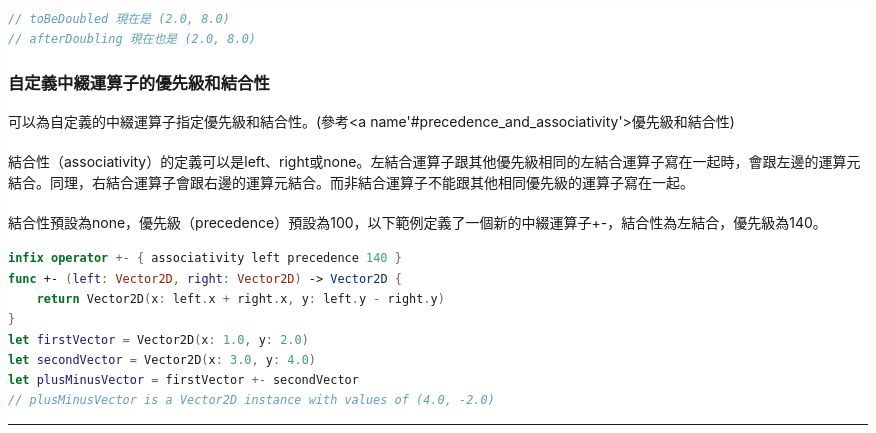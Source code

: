 ```swift
// toBeDoubled 現在是 (2.0, 8.0)
// afterDoubling 現在也是 (2.0, 8.0)
```

### 自定義中綴運算子的優先級和結合性

可以為自定義的中綴運算子指定優先級和結合性。(參考<a name'#precedence_and_associativity'>優先級和結合性</a>)
<br><br>
結合性（associativity）的定義可以是left、right或none。左結合運算子跟其他優先級相同的左結合運算子寫在一起時，會跟左邊的運算元結合。同理，右結合運算子會跟右邊的運算元結合。而非結合運算子不能跟其他相同優先級的運算子寫在一起。
<br><br>
結合性預設為none，優先級（precedence）預設為100，以下範例定義了一個新的中綴運算子+-，結合性為左結合，優先級為140。
```swift
infix operator +- { associativity left precedence 140 }
func +- (left: Vector2D, right: Vector2D) -> Vector2D {
    return Vector2D(x: left.x + right.x, y: left.y - right.y)
}
let firstVector = Vector2D(x: 1.0, y: 2.0)
let secondVector = Vector2D(x: 3.0, y: 4.0)
let plusMinusVector = firstVector +- secondVector
// plusMinusVector is a Vector2D instance with values of (4.0, -2.0)
```

---